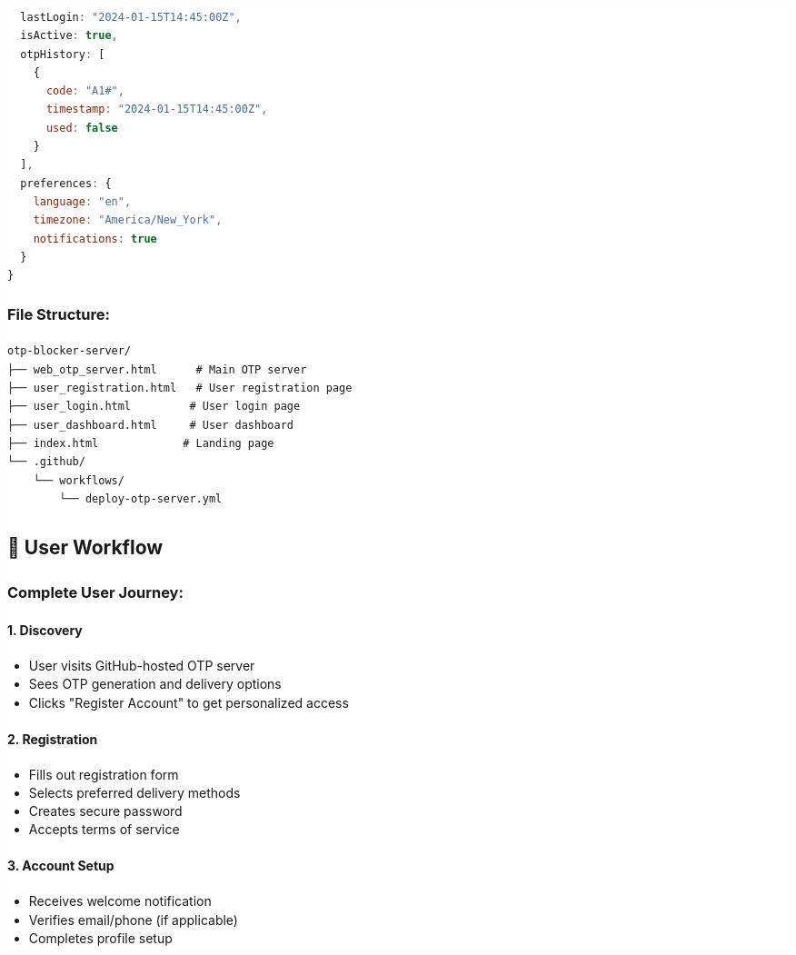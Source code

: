 ```javascript
  lastLogin: "2024-01-15T14:45:00Z",
  isActive: true,
  otpHistory: [
    {
      code: "A1#",
      timestamp: "2024-01-15T14:45:00Z",
      used: false
    }
  ],
  preferences: {
    language: "en",
    timezone: "America/New_York",
    notifications: true
  }
}
```

### File Structure:
```
otp-blocker-server/
├── web_otp_server.html      # Main OTP server
├── user_registration.html   # User registration page
├── user_login.html         # User login page
├── user_dashboard.html     # User dashboard
├── index.html             # Landing page
└── .github/
    └── workflows/
        └── deploy-otp-server.yml
```

## 🚀 User Workflow

### Complete User Journey:

#### 1. **Discovery**
- User visits GitHub-hosted OTP server
- Sees OTP generation and delivery options
- Clicks "Register Account" to get personalized access

#### 2. **Registration**
- Fills out registration form
- Selects preferred delivery methods
- Creates secure password
- Accepts terms of service

#### 3. **Account Setup**
- Receives welcome notification
- Verifies email/phone (if applicable)
- Completes profile setup

